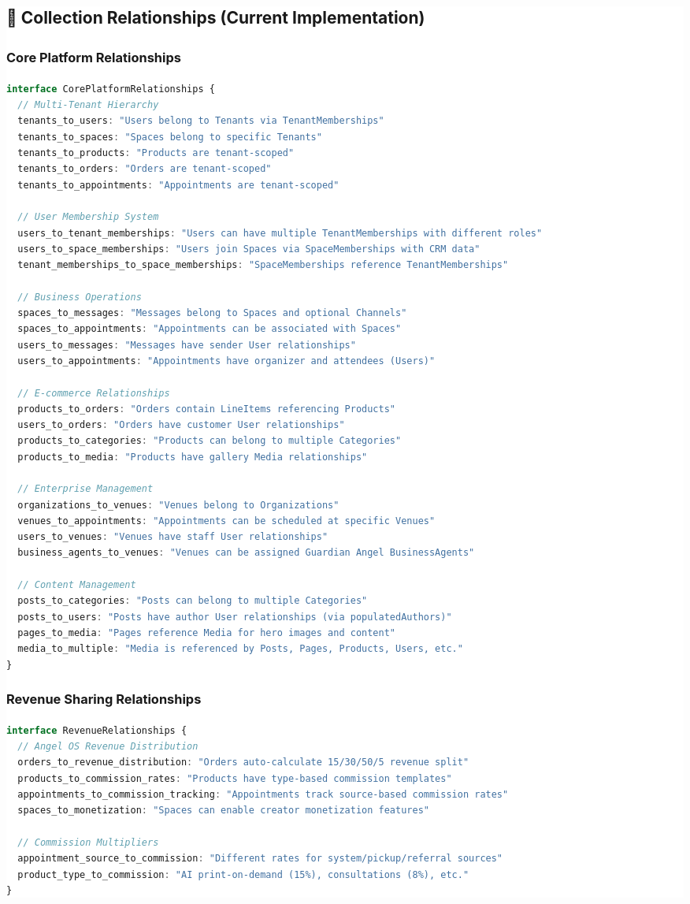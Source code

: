 ## 🔗 **Collection Relationships (Current Implementation)**

### **Core Platform Relationships**
```typescript
interface CorePlatformRelationships {
  // Multi-Tenant Hierarchy
  tenants_to_users: "Users belong to Tenants via TenantMemberships"
  tenants_to_spaces: "Spaces belong to specific Tenants"
  tenants_to_products: "Products are tenant-scoped"
  tenants_to_orders: "Orders are tenant-scoped"
  tenants_to_appointments: "Appointments are tenant-scoped"
  
  // User Membership System
  users_to_tenant_memberships: "Users can have multiple TenantMemberships with different roles"
  users_to_space_memberships: "Users join Spaces via SpaceMemberships with CRM data"
  tenant_memberships_to_space_memberships: "SpaceMemberships reference TenantMemberships"
  
  // Business Operations
  spaces_to_messages: "Messages belong to Spaces and optional Channels"
  spaces_to_appointments: "Appointments can be associated with Spaces"
  users_to_messages: "Messages have sender User relationships"
  users_to_appointments: "Appointments have organizer and attendees (Users)"
  
  // E-commerce Relationships
  products_to_orders: "Orders contain LineItems referencing Products"
  users_to_orders: "Orders have customer User relationships"
  products_to_categories: "Products can belong to multiple Categories"
  products_to_media: "Products have gallery Media relationships"
  
  // Enterprise Management
  organizations_to_venues: "Venues belong to Organizations"
  venues_to_appointments: "Appointments can be scheduled at specific Venues"
  users_to_venues: "Venues have staff User relationships"
  business_agents_to_venues: "Venues can be assigned Guardian Angel BusinessAgents"
  
  // Content Management
  posts_to_categories: "Posts can belong to multiple Categories"
  posts_to_users: "Posts have author User relationships (via populatedAuthors)"
  pages_to_media: "Pages reference Media for hero images and content"
  media_to_multiple: "Media is referenced by Posts, Pages, Products, Users, etc."
}
```

### **Revenue Sharing Relationships**
```typescript
interface RevenueRelationships {
  // Angel OS Revenue Distribution
  orders_to_revenue_distribution: "Orders auto-calculate 15/30/50/5 revenue split"
  products_to_commission_rates: "Products have type-based commission templates"
  appointments_to_commission_tracking: "Appointments track source-based commission rates"
  spaces_to_monetization: "Spaces can enable creator monetization features"
  
  // Commission Multipliers
  appointment_source_to_commission: "Different rates for system/pickup/referral sources"
  product_type_to_commission: "AI print-on-demand (15%), consultations (8%), etc."
}
```
